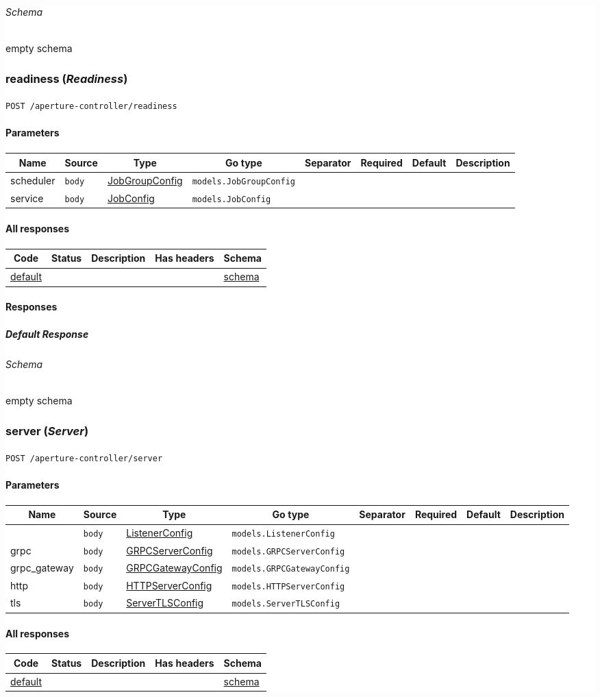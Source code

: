 ###### <span id="prometheus-default-schema"></span> Schema

empty schema

### <span id="readiness"></span> readiness (_Readiness_)

```
POST /aperture-controller/readiness
```

#### Parameters

| Name      | Source | Type                                | Go type                 | Separator | Required | Default | Description |
| --------- | ------ | ----------------------------------- | ----------------------- | --------- | :------: | ------- | ----------- |
| scheduler | `body` | [JobGroupConfig](#job-group-config) | `models.JobGroupConfig` |           |          |         |             |
| service   | `body` | [JobConfig](#job-config)            | `models.JobConfig`      |           |          |         |             |

#### All responses

| Code                          | Status | Description | Has headers | Schema                              |
| ----------------------------- | ------ | ----------- | :---------: | ----------------------------------- |
| [default](#readiness-default) |        |             |             | [schema](#readiness-default-schema) |

#### Responses

##### <span id="readiness-default"></span> Default Response

###### <span id="readiness-default-schema"></span> Schema

empty schema

### <span id="server"></span> server (_Server_)

```
POST /aperture-controller/server
```

#### Parameters

| Name         | Source | Type                                       | Go type                    | Separator | Required | Default | Description |
| ------------ | ------ | ------------------------------------------ | -------------------------- | --------- | :------: | ------- | ----------- |
|              | `body` | [ListenerConfig](#listener-config)         | `models.ListenerConfig`    |           |          |         |             |
| grpc         | `body` | [GRPCServerConfig](#g-rpc-server-config)   | `models.GRPCServerConfig`  |           |          |         |             |
| grpc_gateway | `body` | [GRPCGatewayConfig](#g-rpc-gateway-config) | `models.GRPCGatewayConfig` |           |          |         |             |
| http         | `body` | [HTTPServerConfig](#http-server-config)    | `models.HTTPServerConfig`  |           |          |         |             |
| tls          | `body` | [ServerTLSConfig](#server-tls-config)      | `models.ServerTLSConfig`   |           |          |         |             |

#### All responses

| Code                       | Status | Description | Has headers | Schema                           |
| -------------------------- | ------ | ----------- | :---------: | -------------------------------- |
| [default](#server-default) |        |             |             | [schema](#server-default-schema) |
